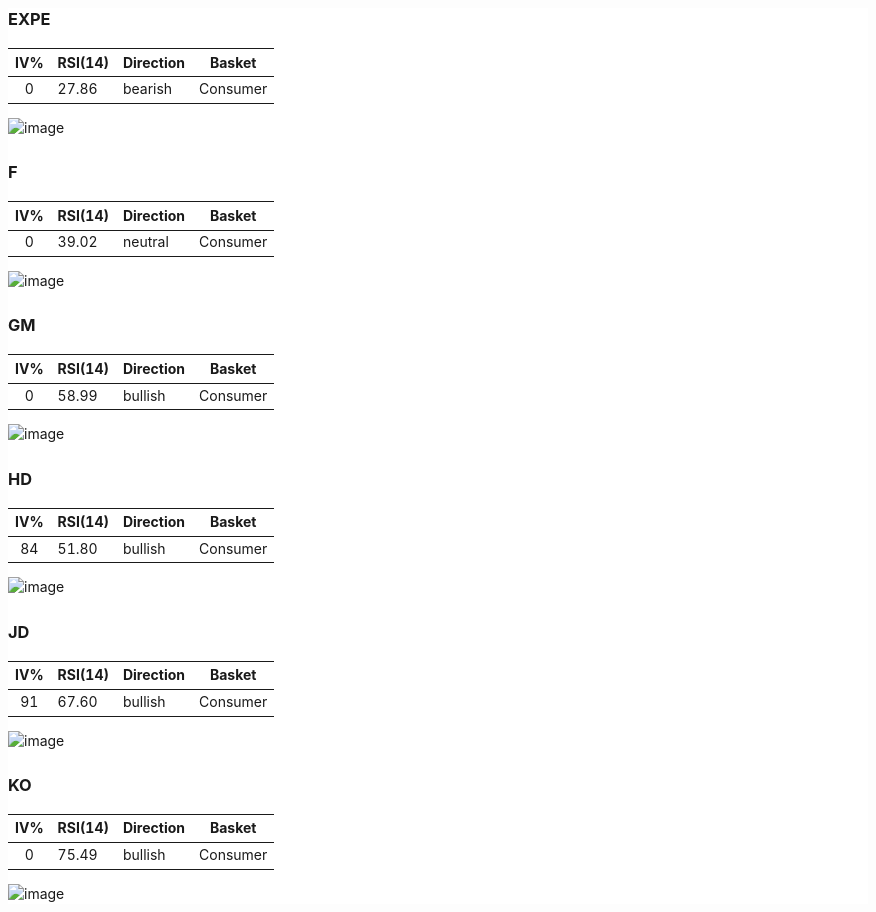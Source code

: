 ### EXPE

| IV% | RSI(14) | Direction | Basket |
|:---:|---------|-----------|--------|
| 0 | 27.86 | bearish | Consumer |

![image](https://publish.finviz.com/051024/EXPEd181140350i.png)

### F

| IV% | RSI(14) | Direction | Basket |
|:---:|---------|-----------|--------|
| 0 | 39.02 | neutral | Consumer |

![image](https://publish.finviz.com/051024/Fd181370513i.png)

### GM

| IV% | RSI(14) | Direction | Basket |
|:---:|---------|-----------|--------|
| 0 | 58.99 | bullish | Consumer |

![image](https://publish.finviz.com/051024/GMd181310249i.png)

### HD

| IV% | RSI(14) | Direction | Basket |
|:---:|---------|-----------|--------|
| 84 | 51.80 | bullish | Consumer |

![image](https://publish.finviz.com/051024/HDd181142810i.png)

### JD

| IV% | RSI(14) | Direction | Basket |
|:---:|---------|-----------|--------|
| 91 | 67.60 | bullish | Consumer |

![image](https://publish.finviz.com/051024/JDd181393904i.png)

### KO

| IV% | RSI(14) | Direction | Basket |
|:---:|---------|-----------|--------|
| 0 | 75.49 | bullish | Consumer |

![image](https://publish.finviz.com/051024/KOd180909467i.png)
